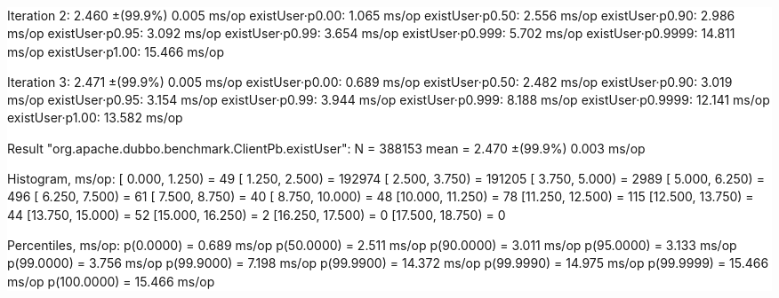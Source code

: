 Iteration   2: 2.460 ±(99.9%) 0.005 ms/op
                 existUser·p0.00:   1.065 ms/op
                 existUser·p0.50:   2.556 ms/op
                 existUser·p0.90:   2.986 ms/op
                 existUser·p0.95:   3.092 ms/op
                 existUser·p0.99:   3.654 ms/op
                 existUser·p0.999:  5.702 ms/op
                 existUser·p0.9999: 14.811 ms/op
                 existUser·p1.00:   15.466 ms/op

Iteration   3: 2.471 ±(99.9%) 0.005 ms/op
                 existUser·p0.00:   0.689 ms/op
                 existUser·p0.50:   2.482 ms/op
                 existUser·p0.90:   3.019 ms/op
                 existUser·p0.95:   3.154 ms/op
                 existUser·p0.99:   3.944 ms/op
                 existUser·p0.999:  8.188 ms/op
                 existUser·p0.9999: 12.141 ms/op
                 existUser·p1.00:   13.582 ms/op



Result "org.apache.dubbo.benchmark.ClientPb.existUser":
  N = 388153
  mean =      2.470 ±(99.9%) 0.003 ms/op

  Histogram, ms/op:
    [ 0.000,  1.250) = 49 
    [ 1.250,  2.500) = 192974 
    [ 2.500,  3.750) = 191205 
    [ 3.750,  5.000) = 2989 
    [ 5.000,  6.250) = 496 
    [ 6.250,  7.500) = 61 
    [ 7.500,  8.750) = 40 
    [ 8.750, 10.000) = 48 
    [10.000, 11.250) = 78 
    [11.250, 12.500) = 115 
    [12.500, 13.750) = 44 
    [13.750, 15.000) = 52 
    [15.000, 16.250) = 2 
    [16.250, 17.500) = 0 
    [17.500, 18.750) = 0 

  Percentiles, ms/op:
      p(0.0000) =      0.689 ms/op
     p(50.0000) =      2.511 ms/op
     p(90.0000) =      3.011 ms/op
     p(95.0000) =      3.133 ms/op
     p(99.0000) =      3.756 ms/op
     p(99.9000) =      7.198 ms/op
     p(99.9900) =     14.372 ms/op
     p(99.9990) =     14.975 ms/op
     p(99.9999) =     15.466 ms/op
    p(100.0000) =     15.466 ms/op
